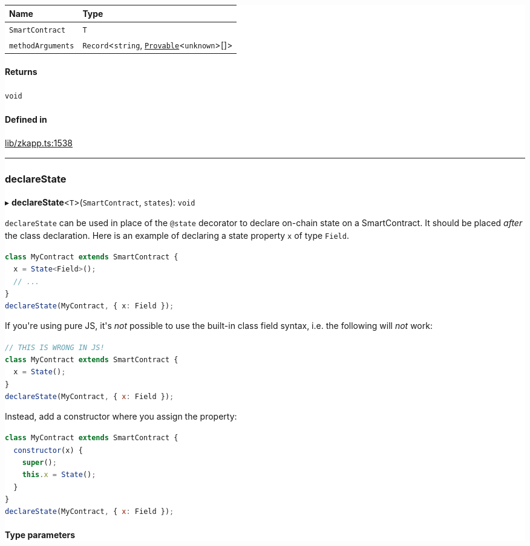 | Name | Type |
| :------ | :------ |
| `SmartContract` | `T` |
| `methodArguments` | `Record`<`string`, [`Provable`](modules.md#provable-1)<`unknown`\>[]\> |

#### Returns

`void`

#### Defined in

[lib/zkapp.ts:1538](https://github.com/o1-labs/snarkyjs/blob/79a90a2/src/lib/zkapp.ts#L1538)

___

### declareState

▸ **declareState**<`T`\>(`SmartContract`, `states`): `void`

`declareState` can be used in place of the `@state` decorator to declare on-chain state on a SmartContract.
It should be placed _after_ the class declaration.
Here is an example of declaring a state property `x` of type `Field`.
```ts
class MyContract extends SmartContract {
  x = State<Field>();
  // ...
}
declareState(MyContract, { x: Field });
```

If you're using pure JS, it's _not_ possible to use the built-in class field syntax,
i.e. the following will _not_ work:

```js
// THIS IS WRONG IN JS!
class MyContract extends SmartContract {
  x = State();
}
declareState(MyContract, { x: Field });
```

Instead, add a constructor where you assign the property:
```js
class MyContract extends SmartContract {
  constructor(x) {
    super();
    this.x = State();
  }
}
declareState(MyContract, { x: Field });
```

#### Type parameters
